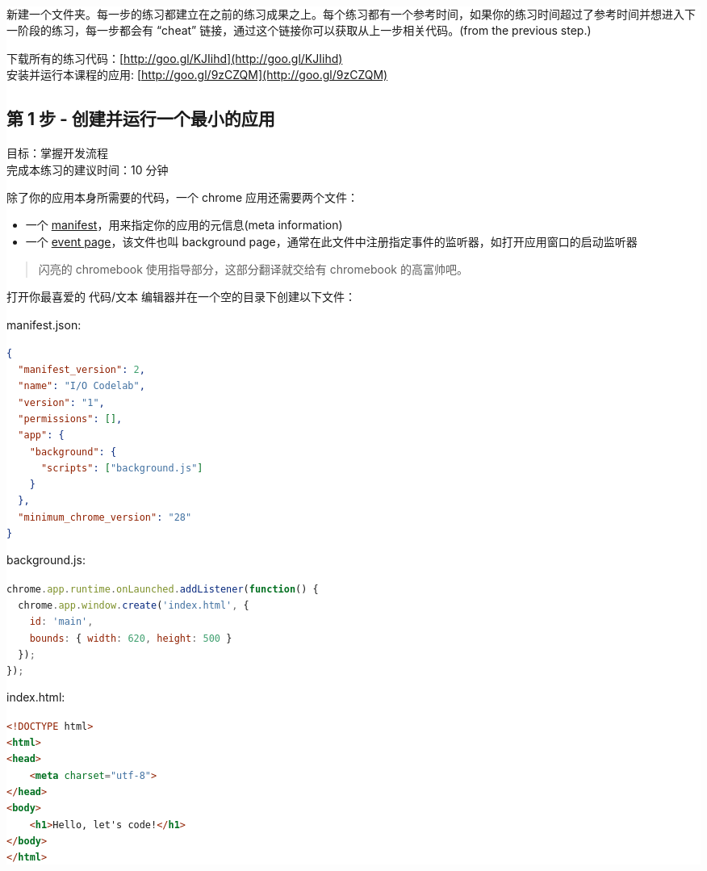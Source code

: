 新建一个文件夹。每一步的练习都建立在之前的练习成果之上。每个练习都有一个参考时间，如果你的练习时间超过了参考时间并想进入下一阶段的练习，每一步都会有 “cheat” 链接，通过这个链接你可以获取从上一步相关代码。(from the previous step.)

下载所有的练习代码：[http://goo.gl/KJIihd](http://goo.gl/KJIihd)  
安装并运行本课程的应用: [http://goo.gl/9zCZQM](http://goo.gl/9zCZQM)



## 第 1 步 - 创建并运行一个最小的应用 ##

目标：掌握开发流程  
完成本练习的建议时间：10 分钟

除了你的应用本身所需要的代码，一个 chrome 应用还需要两个文件：

* 一个 [manifest](http://developer.chrome.com/apps/manifest.html)，用来指定你的应用的元信息(meta information)
* 一个 [event page](http://developer.chrome.com/apps/app_lifecycle.html#eventpage)，该文件也叫 background page，通常在此文件中注册指定事件的监听器，如打开应用窗口的启动监听器

> 闪亮的 chromebook 使用指导部分，这部分翻译就交给有 chromebook 的高富帅吧。

打开你最喜爱的 代码/文本 编辑器并在一个空的目录下创建以下文件：

manifest.json:  
```json
{
  "manifest_version": 2,
  "name": "I/O Codelab",
  "version": "1",
  "permissions": [],
  "app": {
    "background": {
      "scripts": ["background.js"]
    }
  },
  "minimum_chrome_version": "28"
}
```

background.js:  
```javascript
chrome.app.runtime.onLaunched.addListener(function() {
  chrome.app.window.create('index.html', {
    id: 'main',
    bounds: { width: 620, height: 500 }
  });
});
```

index.html:  
```html
<!DOCTYPE html>
<html>
<head>
    <meta charset="utf-8">
</head>
<body>
    <h1>Hello, let's code!</h1>
</body>
</html>
```


[Read-After-Write]: http://en.wikipedia.org/wiki/Hazard_(computer_architecture)#Read_After_Write_.28RAW.29